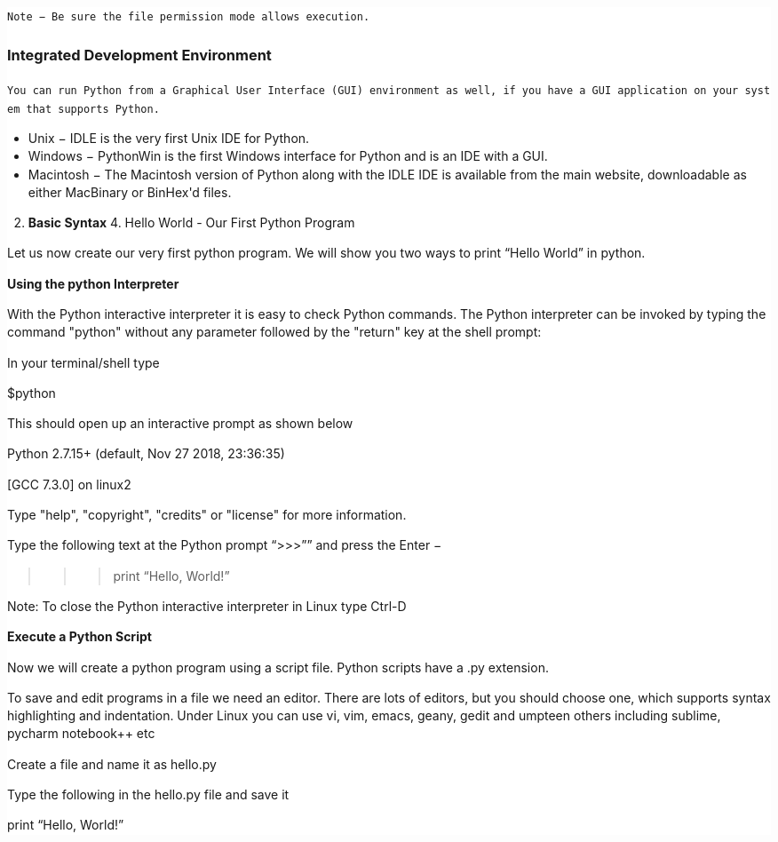 

    Note − Be sure the file permission mode allows execution.


### Integrated Development Environment


    You can run Python from a Graphical User Interface (GUI) environment as well, if you have a GUI application on your system that supports Python.



*   Unix − IDLE is the very first Unix IDE for Python.
*   Windows − PythonWin is the first Windows interface for Python and is an IDE with a GUI.
*   Macintosh − The Macintosh version of Python along with the IDLE IDE is available from the main website, downloadable as either MacBinary or BinHex'd files.
2. **Basic Syntax**
    4. Hello World - Our First Python Program

Let us now create our very first python program. We will show you two ways to print “Hello World” in python.

**Using the python Interpreter**

With the Python interactive interpreter it is easy to check Python commands. The Python interpreter can be invoked by typing the command "python" without any parameter followed by the "return" key at the shell prompt:

In your terminal/shell type

$python

This should open up an interactive prompt as shown below

Python 2.7.15+ (default, Nov 27 2018, 23:36:35) 

[GCC 7.3.0] on linux2

Type "help", "copyright", "credits" or "license" for more information.

>>>

Type the following text at the Python prompt “>>>”” and press the Enter −

>>> print “Hello, World!”

Note: To close the Python interactive interpreter in Linux type Ctrl-D

**Execute a Python Script**

Now we will create a python program using a script file. Python scripts have a .py extension.

To save and edit programs in a file we need an editor. There are lots of editors, but you should choose one, which supports syntax highlighting and indentation. Under Linux you can use vi, vim, emacs, geany, gedit and umpteen others including sublime, pycharm notebook++ etc

Create a file and name it as hello.py

Type the following in the hello.py file and save it

print “Hello, World!”
